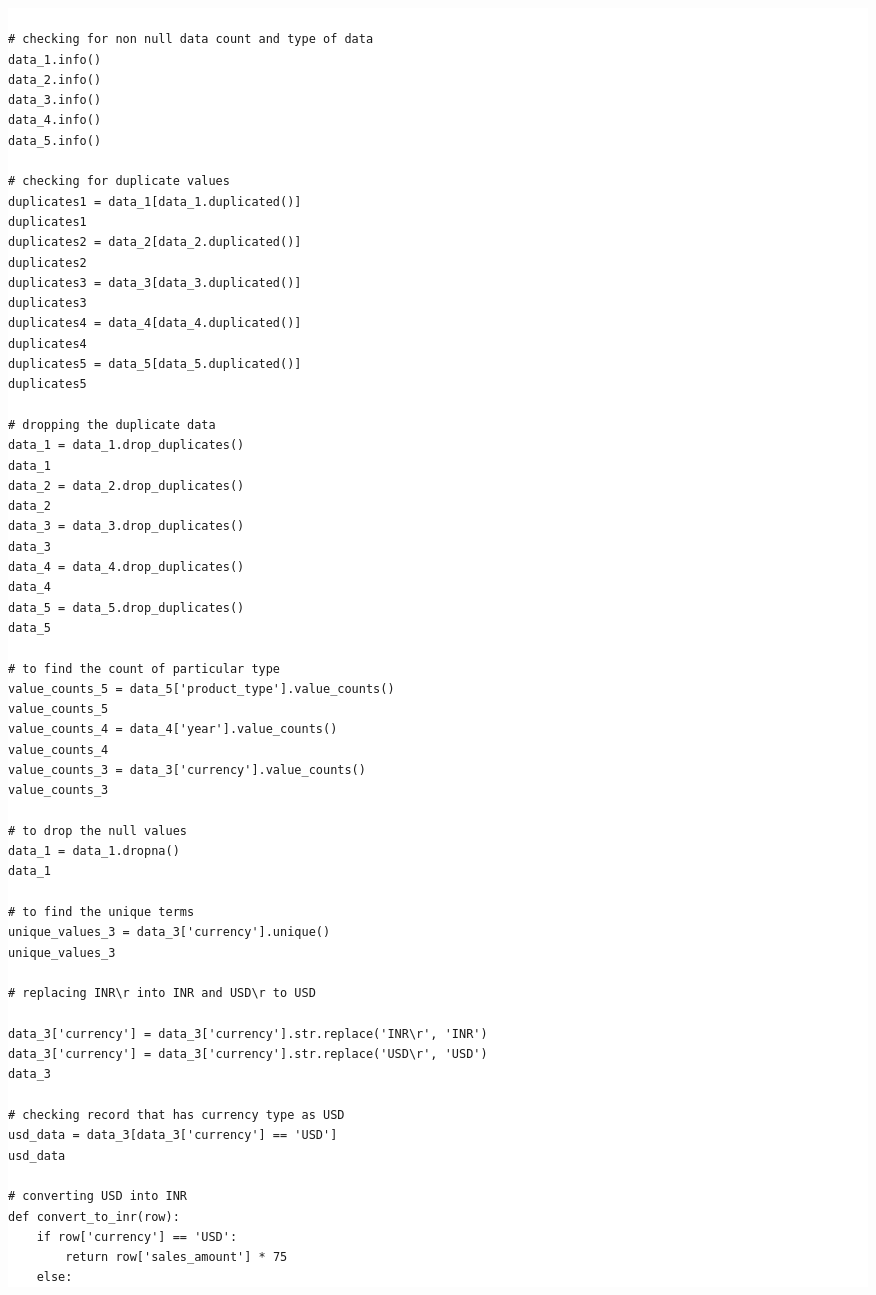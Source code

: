 ```

# checking for non null data count and type of data
data_1.info()
data_2.info()
data_3.info()
data_4.info()
data_5.info()

# checking for duplicate values
duplicates1 = data_1[data_1.duplicated()]
duplicates1
duplicates2 = data_2[data_2.duplicated()]
duplicates2
duplicates3 = data_3[data_3.duplicated()]
duplicates3
duplicates4 = data_4[data_4.duplicated()]
duplicates4
duplicates5 = data_5[data_5.duplicated()]
duplicates5

# dropping the duplicate data
data_1 = data_1.drop_duplicates()
data_1
data_2 = data_2.drop_duplicates()
data_2
data_3 = data_3.drop_duplicates()
data_3
data_4 = data_4.drop_duplicates()
data_4
data_5 = data_5.drop_duplicates()
data_5

# to find the count of particular type
value_counts_5 = data_5['product_type'].value_counts()
value_counts_5
value_counts_4 = data_4['year'].value_counts()
value_counts_4
value_counts_3 = data_3['currency'].value_counts()
value_counts_3

# to drop the null values 
data_1 = data_1.dropna()
data_1

# to find the unique terms
unique_values_3 = data_3['currency'].unique()
unique_values_3

# replacing INR\r into INR and USD\r to USD

data_3['currency'] = data_3['currency'].str.replace('INR\r', 'INR')
data_3['currency'] = data_3['currency'].str.replace('USD\r', 'USD')
data_3

# checking record that has currency type as USD
usd_data = data_3[data_3['currency'] == 'USD']
usd_data

# converting USD into INR
def convert_to_inr(row):
    if row['currency'] == 'USD':
        return row['sales_amount'] * 75
    else:
```